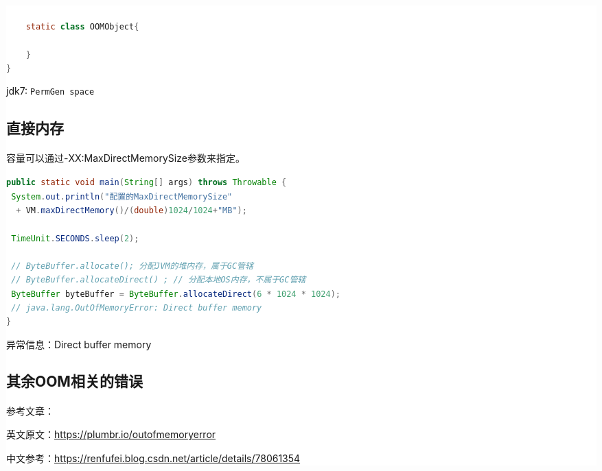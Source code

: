 ```java
    
    static class OOMObject{
        
    }
}
```

jdk7: `PermGen space`

## 直接内存

容量可以通过-XX:MaxDirectMemorySize参数来指定。

```java
public static void main(String[] args) throws Throwable {
 System.out.println("配置的MaxDirectMemorySize"
  + VM.maxDirectMemory()/(double)1024/1024+"MB");

 TimeUnit.SECONDS.sleep(2);

 // ByteBuffer.allocate(); 分配JVM的堆内存，属于GC管辖
 // ByteBuffer.allocateDirect() ; // 分配本地OS内存，不属于GC管辖
 ByteBuffer byteBuffer = ByteBuffer.allocateDirect(6 * 1024 * 1024);
 // java.lang.OutOfMemoryError: Direct buffer memory
}
```

异常信息：Direct buffer memory

## 其余OOM相关的错误

参考文章：

英文原文：https://plumbr.io/outofmemoryerror

中文参考：https://renfufei.blog.csdn.net/article/details/78061354